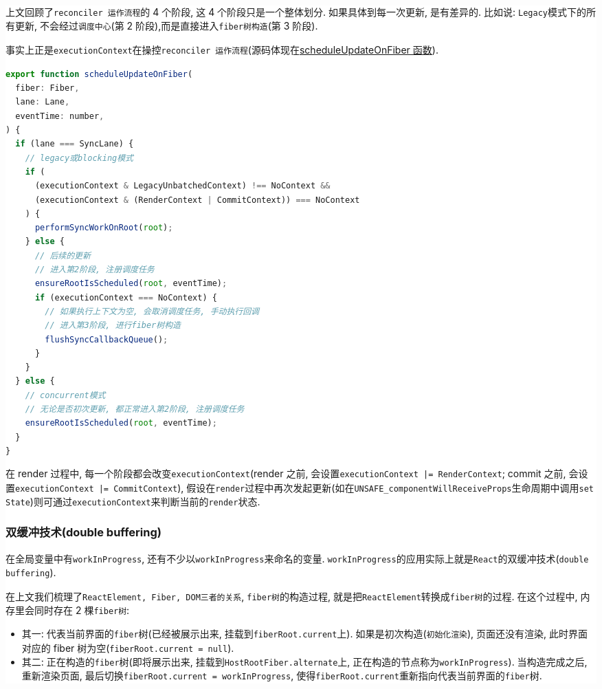 上文回顾了`reconciler 运作流程`的 4 个阶段, 这 4 个阶段只是一个整体划分. 如果具体到每一次更新, 是有差异的. 比如说: `Legacy`模式下的所有更新, 不会经过`调度中心`(第 2 阶段),而是直接进入`fiber树构造`(第 3 阶段).

事实上正是`executionContext`在操控`reconciler 运作流程`(源码体现在[scheduleUpdateOnFiber 函数](https://github.com/facebook/react/blob/v17.0.2/packages/react-reconciler/src/ReactFiberWorkLoop.old.js#L517-L619)).

```js
export function scheduleUpdateOnFiber(
  fiber: Fiber,
  lane: Lane,
  eventTime: number,
) {
  if (lane === SyncLane) {
    // legacy或blocking模式
    if (
      (executionContext & LegacyUnbatchedContext) !== NoContext &&
      (executionContext & (RenderContext | CommitContext)) === NoContext
    ) {
      performSyncWorkOnRoot(root);
    } else {
      // 后续的更新
      // 进入第2阶段, 注册调度任务
      ensureRootIsScheduled(root, eventTime);
      if (executionContext === NoContext) {
        // 如果执行上下文为空, 会取消调度任务, 手动执行回调
        // 进入第3阶段, 进行fiber树构造
        flushSyncCallbackQueue();
      }
    }
  } else {
    // concurrent模式
    // 无论是否初次更新, 都正常进入第2阶段, 注册调度任务
    ensureRootIsScheduled(root, eventTime);
  }
}
```

在 render 过程中, 每一个阶段都会改变`executionContext`(render 之前, 会设置`executionContext |= RenderContext`; commit 之前, 会设置`executionContext |= CommitContext`), 假设在`render`过程中再次发起更新(如在`UNSAFE_componentWillReceiveProps`生命周期中调用`setState`)则可通过`executionContext`来判断当前的`render`状态.

### 双缓冲技术(double buffering)

在全局变量中有`workInProgress`, 还有不少以`workInProgress`来命名的变量. `workInProgress`的应用实际上就是`React`的双缓冲技术(`double buffering`).

在上文我们梳理了`ReactElement, Fiber, DOM三者的关系`, `fiber树`的构造过程, 就是把`ReactElement`转换成`fiber树`的过程. 在这个过程中, 内存里会同时存在 2 棵`fiber树`:

- 其一: 代表当前界面的`fiber`树(已经被展示出来, 挂载到`fiberRoot.current`上). 如果是初次构造(`初始化渲染`), 页面还没有渲染, 此时界面对应的 fiber 树为空(`fiberRoot.current = null`).
- 其二: 正在构造的`fiber`树(即将展示出来, 挂载到`HostRootFiber.alternate`上, 正在构造的节点称为`workInProgress`). 当构造完成之后, 重新渲染页面, 最后切换`fiberRoot.current = workInProgress`, 使得`fiberRoot.current`重新指向代表当前界面的`fiber`树.
